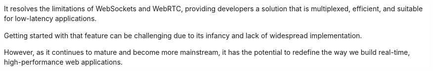 It resolves the limitations of WebSockets and WebRTC, providing developers
a solution that is multiplexed, efficient, and suitable for low-latency
applications.

Getting started with that feature can be challenging due to its infancy and lack
of widespread implementation.

However, as it continues to mature and become more mainstream, it has the
potential to redefine the way we build real-time, high-performance web
applications.

[websockets]: https://developer.mozilla.org/en-US/docs/Web/API/WebSockets_API/Writing_WebSocket_client_applications
[webrtc]: https://developer.mozilla.org/en-US/docs/Web/API/WebRTC_API
[datachannels]: https://developer.mozilla.org/en-US/docs/Web/API/WebRTC_API/Using_data_channels
[webtransport]: https://webtransport.day/
[ietf]: https://datatracker.ietf.org/doc/draft-ietf-webtrans-overview/
[agar-is-hard]: https://news.ycombinator.com/item?id=13266692
[udp]: https://en.wikipedia.org/wiki/User_Datagram_Protocol
[tcp]: https://en.wikipedia.org/wiki/Transmission_Control_Protocol
[chrome]: https://blog.chromium.org/2021/11/chrome-97-webtransport-new-array-static.html
[firefox]: https://www.mozilla.org/en-US/firefox/114.0/releasenotes/
[rust]: https://www.rust-lang.org/
[QUIC]: https://www.chromium.org/quic
[HTTP/3]: https://tools.ietf.org/html/draft-vvv-webtransport-over-http3-02
[wtransport]: https://github.com/BiagioFesta/wtransport
